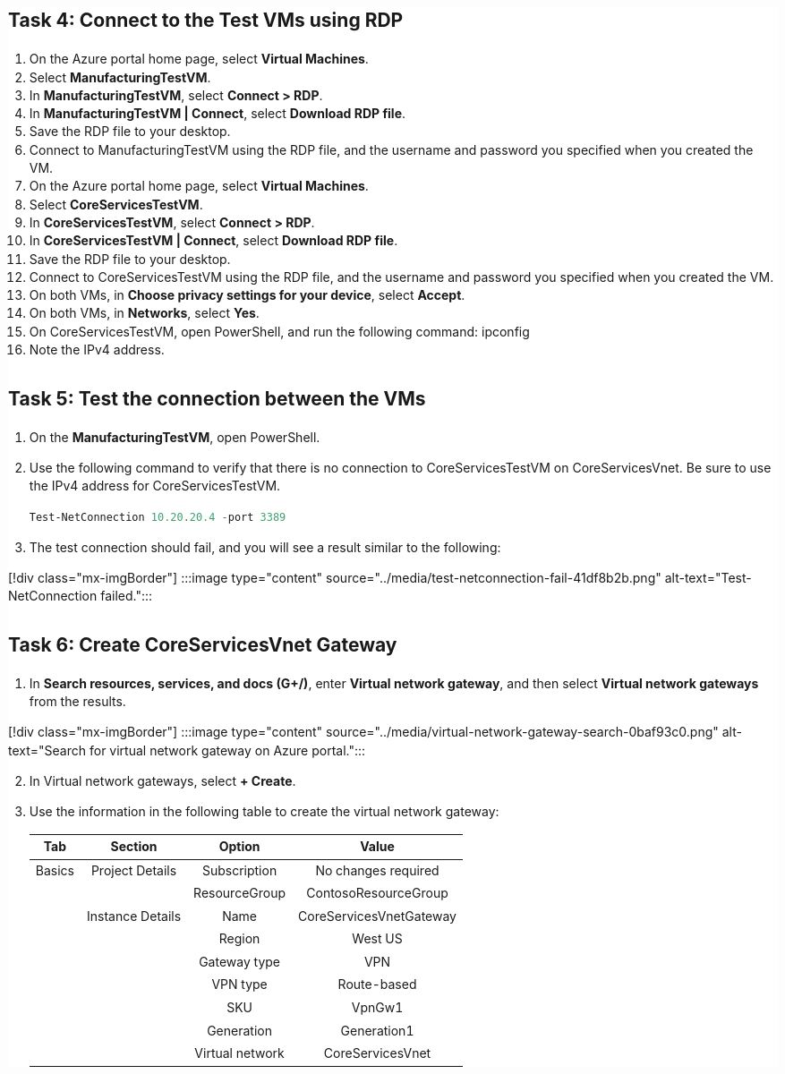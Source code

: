 ## Task 4: Connect to the Test VMs using RDP

1.  On the Azure portal home page, select **Virtual Machines**.
2.  Select **ManufacturingTestVM**.
3.  In **ManufacturingTestVM**, select **Connect > RDP**.
4.  In **ManufacturingTestVM \| Connect**, select **Download RDP file**.
5.  Save the RDP file to your desktop.
6.  Connect to ManufacturingTestVM using the RDP file, and the username and password you specified when you created the VM.
7.  On the Azure portal home page, select **Virtual Machines**.
8.  Select **CoreServicesTestVM**.
9.  In **CoreServicesTestVM**, select **Connect > RDP**.
10. In **CoreServicesTestVM \| Connect**, select **Download RDP file**.
11. Save the RDP file to your desktop.
12. Connect to CoreServicesTestVM using the RDP file, and the username and password you specified when you created the VM.
13. On both VMs, in **Choose privacy settings for your device**, select **Accept**.
14. On both VMs, in **Networks**, select **Yes**.
15. On CoreServicesTestVM, open PowerShell, and run the following command: ipconfig
16. Note the IPv4 address.

## Task 5: Test the connection between the VMs

1.  On the **ManufacturingTestVM**, open PowerShell.
2.  Use the following command to verify that there is no connection to CoreServicesTestVM on CoreServicesVnet. Be sure to use the IPv4 address for CoreServicesTestVM.
    
    ```Powershell
    Test-NetConnection 10.20.20.4 -port 3389
    
    ```
3.  The test connection should fail, and you will see a result similar to the following:

\[!div class="mx-imgBorder"\] :::image type="content" source="../media/test-netconnection-fail-41df8b2b.png" alt-text="Test-NetConnection failed.":::


## Task 6: Create CoreServicesVnet Gateway

1.  In **Search resources, services, and docs (G+/)**, enter **Virtual network gateway**, and then select **Virtual network gateways** from the results.

\[!div class="mx-imgBorder"\] :::image type="content" source="../media/virtual-network-gateway-search-0baf93c0.png" alt-text="Search for virtual network gateway on Azure portal.":::


2.  In Virtual network gateways, select **+ Create**.
3.  Use the information in the following table to create the virtual network gateway:
    
    |     **Tab**     |    **Section**    |                 **Option**                  |          **Value**           |
    |:---------------:|:-----------------:|:-------------------------------------------:|:----------------------------:|
    |     Basics      |  Project Details  |                Subscription                 |     No changes required      |
    |                 |                   |                ResourceGroup                |     ContosoResourceGroup     |
    |                 | Instance Details  |                    Name                     |   CoreServicesVnetGateway    |
    |                 |                   |                   Region                    |           West US            |
    |                 |                   |                Gateway type                 |             VPN              |
    |                 |                   |                  VPN type                   |         Route-based          |
    |                 |                   |                     SKU                     |            VpnGw1            |
    |                 |                   |                 Generation                  |         Generation1          |
    |                 |                   |               Virtual network               |       CoreServicesVnet       |